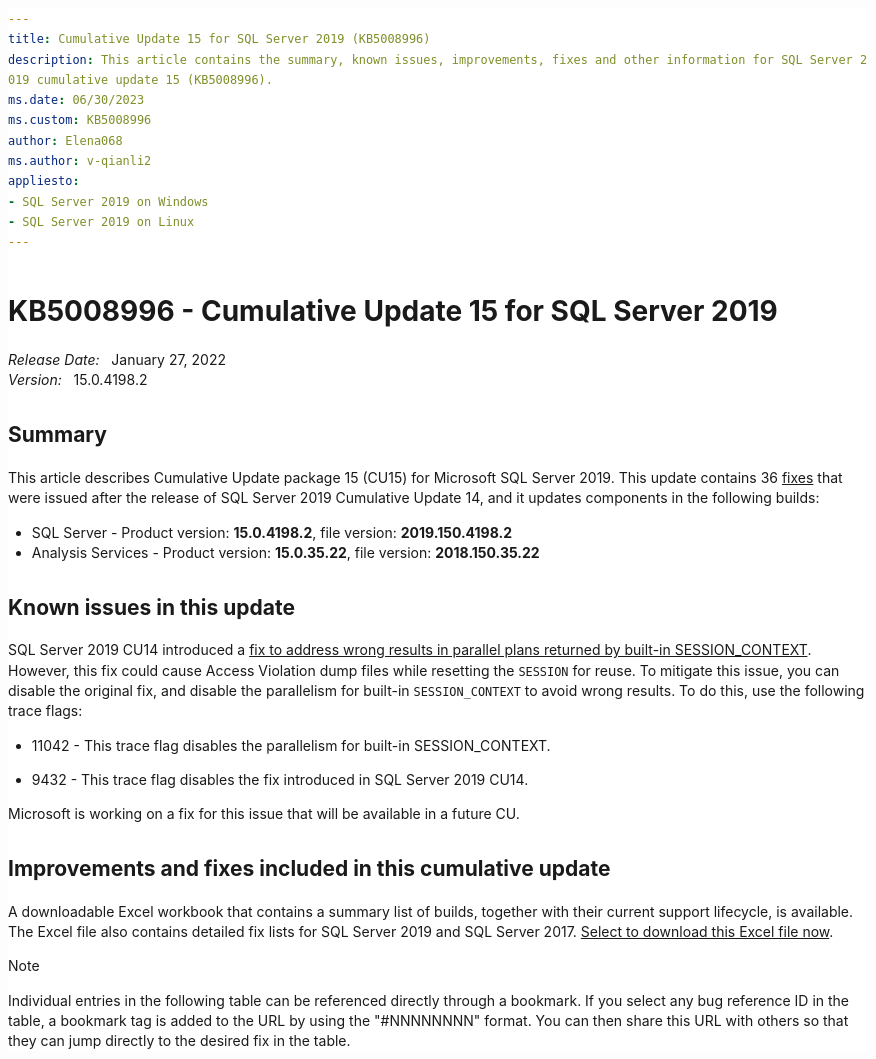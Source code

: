 ```yaml
---
title: Cumulative Update 15 for SQL Server 2019 (KB5008996)
description: This article contains the summary, known issues, improvements, fixes and other information for SQL Server 2019 cumulative update 15 (KB5008996).
ms.date: 06/30/2023
ms.custom: KB5008996
author: Elena068
ms.author: v-qianli2
appliesto:
- SQL Server 2019 on Windows
- SQL Server 2019 on Linux
---
```


# KB5008996 - Cumulative Update 15 for SQL Server 2019

_Release Date:_ &nbsp; January 27, 2022  
_Version:_ &nbsp; 15.0.4198.2

## Summary

This article describes Cumulative Update package 15 (CU15) for Microsoft SQL Server 2019. This update contains 36 [fixes](#improvements-and-fixes-included-in-this-cumulative-update) that were issued after the release of SQL Server 2019 Cumulative Update 14, and it updates components in the following builds:

- SQL Server - Product version: **15.0.4198.2**, file version: **2019.150.4198.2**
- Analysis Services - Product version: **15.0.35.22**, file version: **2018.150.35.22**

## Known issues in this update

SQL Server 2019 CU14 introduced a [fix to address wrong results in parallel plans returned by built-in SESSION_CONTEXT](https://support.microsoft.com/help/5008114). However, this fix could cause Access Violation dump files while resetting the `SESSION` for reuse. To mitigate this issue, you can disable the original fix, and disable the parallelism for built-in `SESSION_CONTEXT` to avoid wrong results. To do this, use the following trace flags:

- 11042 - This trace flag disables the parallelism for built-in SESSION_CONTEXT.

- 9432 - This trace flag disables the fix introduced in SQL Server 2019 CU14.

Microsoft is working on a fix for this issue that will be available in a future CU.

## Improvements and fixes included in this cumulative update

A downloadable Excel workbook that contains a summary list of builds, together with their current support lifecycle, is available. The Excel file also contains detailed fix lists for SQL Server 2019 and SQL Server 2017. [Select to download this Excel file now](https://aka.ms/sqlserverbuilds).

> [!NOTE]
> Individual entries in the following table can be referenced directly through a bookmark. If you select any bug reference ID in the table, a bookmark tag is added to the URL by using the "#NNNNNNNN" format. You can then share this URL with others so that they can jump directly to the desired fix in the table.

